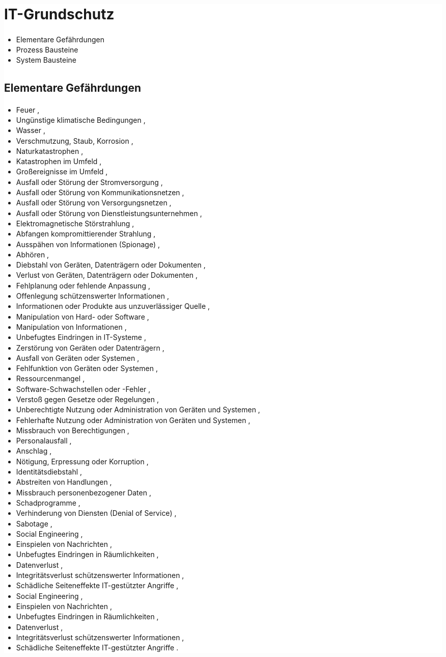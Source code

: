 # IT-Grundschutz
- Elementare Gefährdungen
- Prozess Bausteine
- System Bausteine

## Elementare Gefährdungen
- Feuer ,
- Ungünstige klimatische Bedingungen ,
- Wasser ,
- Verschmutzung, Staub, Korrosion ,
- Naturkatastrophen ,
- Katastrophen im Umfeld ,
- Großereignisse im Umfeld ,
- Ausfall oder Störung der Stromversorgung ,
- Ausfall oder Störung von Kommunikationsnetzen ,
- Ausfall oder Störung von Versorgungsnetzen ,
- Ausfall oder Störung von Dienstleistungsunternehmen ,
- Elektromagnetische Störstrahlung ,
- Abfangen kompromittierender Strahlung ,
- Ausspähen von Informationen (Spionage) ,
- Abhören ,
- Diebstahl von Geräten, Datenträgern oder Dokumenten ,
- Verlust von Geräten, Datenträgern oder Dokumenten ,
- Fehlplanung oder fehlende Anpassung ,
- Offenlegung schützenswerter Informationen ,
- Informationen oder Produkte aus unzuverlässiger Quelle ,
- Manipulation von Hard- oder Software  ,
- Manipulation von Informationen ,
- Unbefugtes Eindringen in IT-Systeme ,
- Zerstörung von Geräten oder Datenträgern ,
- Ausfall von Geräten oder Systemen ,
- Fehlfunktion von Geräten oder Systemen ,
- Ressourcenmangel ,
- Software-Schwachstellen oder -Fehler ,
- Verstoß gegen Gesetze oder Regelungen ,
- Unberechtigte Nutzung oder Administration von Geräten und Systemen ,
- Fehlerhafte Nutzung oder Administration von Geräten und Systemen ,
- Missbrauch von Berechtigungen ,
- Personalausfall ,
- Anschlag ,
- Nötigung, Erpressung oder Korruption ,
- Identitätsdiebstahl ,
- Abstreiten von Handlungen ,
- Missbrauch personenbezogener Daten ,
- Schadprogramme ,
- Verhinderung von Diensten (Denial of Service) ,
- Sabotage ,
- Social Engineering ,
- Einspielen von Nachrichten ,
- Unbefugtes Eindringen in Räumlichkeiten ,
- Datenverlust ,
- Integritätsverlust schützenswerter Informationen ,
- Schädliche Seiteneffekte IT-gestützter Angriffe ,
- Social Engineering ,
- Einspielen von Nachrichten ,
- Unbefugtes Eindringen in Räumlichkeiten ,
- Datenverlust ,
- Integritätsverlust schützenswerter Informationen ,
- Schädliche Seiteneffekte IT-gestützter Angriffe .
